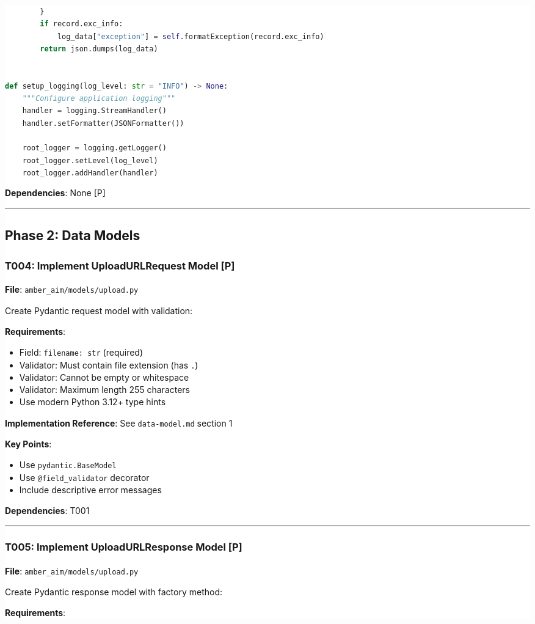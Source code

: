 ```python
        }
        if record.exc_info:
            log_data["exception"] = self.formatException(record.exc_info)
        return json.dumps(log_data)


def setup_logging(log_level: str = "INFO") -> None:
    """Configure application logging"""
    handler = logging.StreamHandler()
    handler.setFormatter(JSONFormatter())

    root_logger = logging.getLogger()
    root_logger.setLevel(log_level)
    root_logger.addHandler(handler)
```

**Dependencies**: None [P]

---

## Phase 2: Data Models

### T004: Implement UploadURLRequest Model [P]

**File**: `amber_aim/models/upload.py`

Create Pydantic request model with validation:

**Requirements**:

- Field: `filename: str` (required)
- Validator: Must contain file extension (has `.`)
- Validator: Cannot be empty or whitespace
- Validator: Maximum length 255 characters
- Use modern Python 3.12+ type hints

**Implementation Reference**: See `data-model.md` section 1

**Key Points**:

- Use `pydantic.BaseModel`
- Use `@field_validator` decorator
- Include descriptive error messages

**Dependencies**: T001

---

### T005: Implement UploadURLResponse Model [P]

**File**: `amber_aim/models/upload.py`

Create Pydantic response model with factory method:

**Requirements**:
